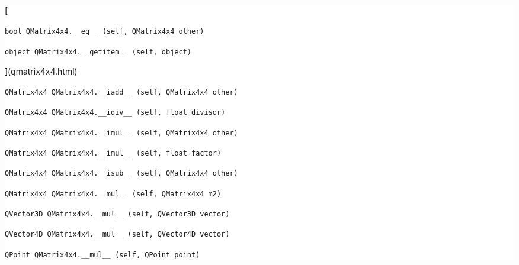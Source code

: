 [

```
bool QMatrix4x4.__eq__ (self, QMatrix4x4 other)
```

```
object QMatrix4x4.__getitem__ (self, object)
```

](qmatrix4x4.html)

```
QMatrix4x4 QMatrix4x4.__iadd__ (self, QMatrix4x4 other)
```

[](qmatrix4x4.html)

```
QMatrix4x4 QMatrix4x4.__idiv__ (self, float divisor)
```

[](qmatrix4x4.html)

```
QMatrix4x4 QMatrix4x4.__imul__ (self, QMatrix4x4 other)
```

[](qmatrix4x4.html)

```
QMatrix4x4 QMatrix4x4.__imul__ (self, float factor)
```

[](qmatrix4x4.html)

```
QMatrix4x4 QMatrix4x4.__isub__ (self, QMatrix4x4 other)
```

[](qmatrix4x4.html)

```
QMatrix4x4 QMatrix4x4.__mul__ (self, QMatrix4x4 m2)
```

[](qmatrix4x4.html)

```
QVector3D QMatrix4x4.__mul__ (self, QVector3D vector)
```

[](qvector3d.html)

```
QVector4D QMatrix4x4.__mul__ (self, QVector4D vector)
```

[](qvector4d.html)

```
QPoint QMatrix4x4.__mul__ (self, QPoint point)
```

[](qpoint.html)
